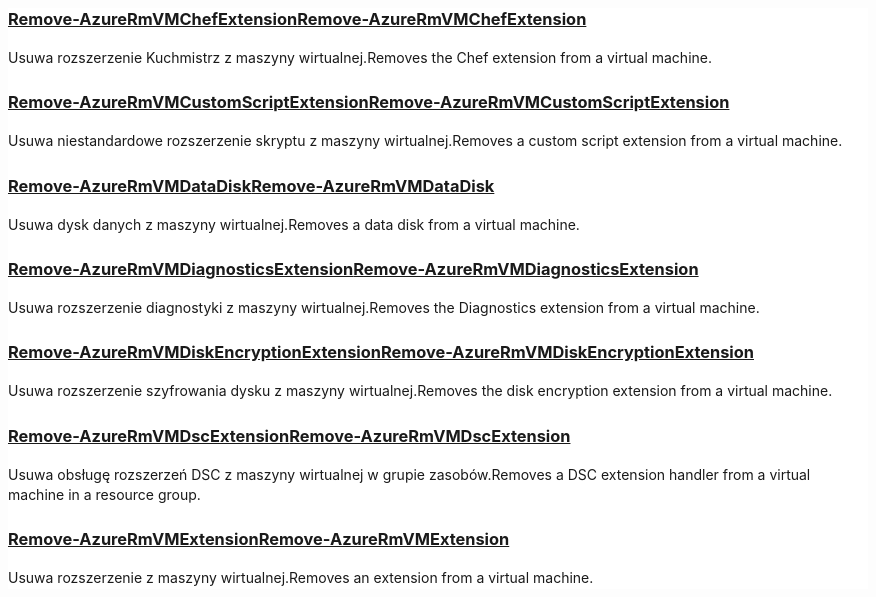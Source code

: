 ### [<span data-ttu-id="ae109-271">Remove-AzureRmVMChefExtension</span><span class="sxs-lookup"><span data-stu-id="ae109-271">Remove-AzureRmVMChefExtension</span></span>](Remove-AzureRmVMChefExtension.md)
<span data-ttu-id="ae109-272">Usuwa rozszerzenie Kuchmistrz z maszyny wirtualnej.</span><span class="sxs-lookup"><span data-stu-id="ae109-272">Removes the Chef extension from a virtual machine.</span></span>

### [<span data-ttu-id="ae109-273">Remove-AzureRmVMCustomScriptExtension</span><span class="sxs-lookup"><span data-stu-id="ae109-273">Remove-AzureRmVMCustomScriptExtension</span></span>](Remove-AzureRmVMCustomScriptExtension.md)
<span data-ttu-id="ae109-274">Usuwa niestandardowe rozszerzenie skryptu z maszyny wirtualnej.</span><span class="sxs-lookup"><span data-stu-id="ae109-274">Removes a custom script extension from a virtual machine.</span></span>

### [<span data-ttu-id="ae109-275">Remove-AzureRmVMDataDisk</span><span class="sxs-lookup"><span data-stu-id="ae109-275">Remove-AzureRmVMDataDisk</span></span>](Remove-AzureRmVMDataDisk.md)
<span data-ttu-id="ae109-276">Usuwa dysk danych z maszyny wirtualnej.</span><span class="sxs-lookup"><span data-stu-id="ae109-276">Removes a data disk from a virtual machine.</span></span>

### [<span data-ttu-id="ae109-277">Remove-AzureRmVMDiagnosticsExtension</span><span class="sxs-lookup"><span data-stu-id="ae109-277">Remove-AzureRmVMDiagnosticsExtension</span></span>](Remove-AzureRmVMDiagnosticsExtension.md)
<span data-ttu-id="ae109-278">Usuwa rozszerzenie diagnostyki z maszyny wirtualnej.</span><span class="sxs-lookup"><span data-stu-id="ae109-278">Removes the Diagnostics extension from a virtual machine.</span></span>

### [<span data-ttu-id="ae109-279">Remove-AzureRmVMDiskEncryptionExtension</span><span class="sxs-lookup"><span data-stu-id="ae109-279">Remove-AzureRmVMDiskEncryptionExtension</span></span>](Remove-AzureRmVMDiskEncryptionExtension.md)
<span data-ttu-id="ae109-280">Usuwa rozszerzenie szyfrowania dysku z maszyny wirtualnej.</span><span class="sxs-lookup"><span data-stu-id="ae109-280">Removes the disk encryption extension from a virtual machine.</span></span>

### [<span data-ttu-id="ae109-281">Remove-AzureRmVMDscExtension</span><span class="sxs-lookup"><span data-stu-id="ae109-281">Remove-AzureRmVMDscExtension</span></span>](Remove-AzureRmVMDscExtension.md)
<span data-ttu-id="ae109-282">Usuwa obsługę rozszerzeń DSC z maszyny wirtualnej w grupie zasobów.</span><span class="sxs-lookup"><span data-stu-id="ae109-282">Removes a DSC extension handler from a virtual machine in a resource group.</span></span>

### [<span data-ttu-id="ae109-283">Remove-AzureRmVMExtension</span><span class="sxs-lookup"><span data-stu-id="ae109-283">Remove-AzureRmVMExtension</span></span>](Remove-AzureRmVMExtension.md)
<span data-ttu-id="ae109-284">Usuwa rozszerzenie z maszyny wirtualnej.</span><span class="sxs-lookup"><span data-stu-id="ae109-284">Removes an extension from a virtual machine.</span></span>
